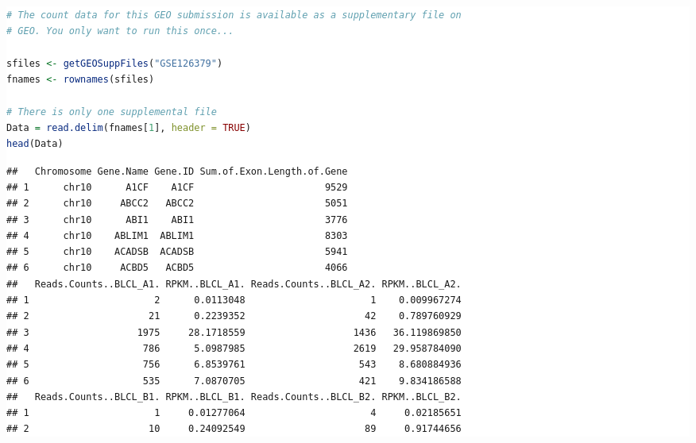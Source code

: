 ``` r
# The count data for this GEO submission is available as a supplementary file on
# GEO. You only want to run this once...

sfiles <- getGEOSuppFiles("GSE126379")
fnames <- rownames(sfiles)

# There is only one supplemental file
Data = read.delim(fnames[1], header = TRUE)
head(Data)
```

    ##   Chromosome Gene.Name Gene.ID Sum.of.Exon.Length.of.Gene
    ## 1      chr10      A1CF    A1CF                       9529
    ## 2      chr10     ABCC2   ABCC2                       5051
    ## 3      chr10      ABI1    ABI1                       3776
    ## 4      chr10    ABLIM1  ABLIM1                       8303
    ## 5      chr10    ACADSB  ACADSB                       5941
    ## 6      chr10     ACBD5   ACBD5                       4066
    ##   Reads.Counts..BLCL_A1. RPKM..BLCL_A1. Reads.Counts..BLCL_A2. RPKM..BLCL_A2.
    ## 1                      2      0.0113048                      1    0.009967274
    ## 2                     21      0.2239352                     42    0.789760929
    ## 3                   1975     28.1718559                   1436   36.119869850
    ## 4                    786      5.0987985                   2619   29.958784090
    ## 5                    756      6.8539761                    543    8.680884936
    ## 6                    535      7.0870705                    421    9.834186588
    ##   Reads.Counts..BLCL_B1. RPKM..BLCL_B1. Reads.Counts..BLCL_B2. RPKM..BLCL_B2.
    ## 1                      1     0.01277064                      4     0.02185651
    ## 2                     10     0.24092549                     89     0.91744656